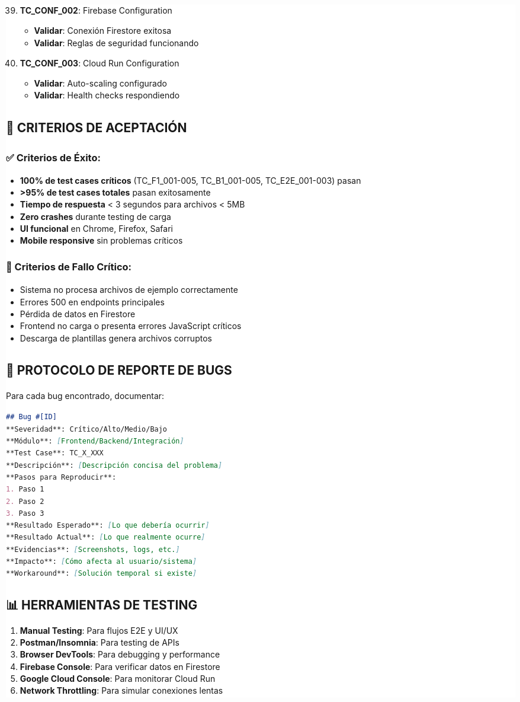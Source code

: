 39. **TC_CONF_002**: Firebase Configuration
    - **Validar**: Conexión Firestore exitosa
    - **Validar**: Reglas de seguridad funcionando

40. **TC_CONF_003**: Cloud Run Configuration
    - **Validar**: Auto-scaling configurado
    - **Validar**: Health checks respondiendo

## 📝 CRITERIOS DE ACEPTACIÓN

### ✅ Criterios de Éxito:
- **100% de test cases críticos** (TC_F1_001-005, TC_B1_001-005, TC_E2E_001-003) pasan
- **>95% de test cases totales** pasan exitosamente
- **Tiempo de respuesta** < 3 segundos para archivos < 5MB
- **Zero crashes** durante testing de carga
- **UI funcional** en Chrome, Firefox, Safari
- **Mobile responsive** sin problemas críticos

### 🚨 Criterios de Fallo Crítico:
- Sistema no procesa archivos de ejemplo correctamente
- Errores 500 en endpoints principales
- Pérdida de datos en Firestore
- Frontend no carga o presenta errores JavaScript críticos
- Descarga de plantillas genera archivos corruptos

## 🐛 PROTOCOLO DE REPORTE DE BUGS

Para cada bug encontrado, documentar:

```markdown
## Bug #[ID]
**Severidad**: Crítico/Alto/Medio/Bajo
**Módulo**: [Frontend/Backend/Integración]
**Test Case**: TC_X_XXX
**Descripción**: [Descripción concisa del problema]
**Pasos para Reproducir**:
1. Paso 1
2. Paso 2
3. Paso 3
**Resultado Esperado**: [Lo que debería ocurrir]
**Resultado Actual**: [Lo que realmente ocurre]
**Evidencias**: [Screenshots, logs, etc.]
**Impacto**: [Cómo afecta al usuario/sistema]
**Workaround**: [Solución temporal si existe]
```

## 📊 HERRAMIENTAS DE TESTING

1. **Manual Testing**: Para flujos E2E y UI/UX
2. **Postman/Insomnia**: Para testing de APIs
3. **Browser DevTools**: Para debugging y performance
4. **Firebase Console**: Para verificar datos en Firestore
5. **Google Cloud Console**: Para monitorar Cloud Run
6. **Network Throttling**: Para simular conexiones lentas
